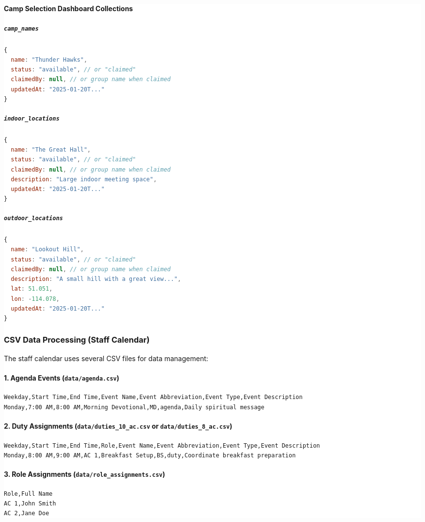 #### Camp Selection Dashboard Collections

##### `camp_names`
```javascript
{
  name: "Thunder Hawks",
  status: "available", // or "claimed"
  claimedBy: null, // or group name when claimed
  updatedAt: "2025-01-20T..."
}
```

##### `indoor_locations`  
```javascript
{
  name: "The Great Hall",
  status: "available", // or "claimed"
  claimedBy: null, // or group name when claimed
  description: "Large indoor meeting space",
  updatedAt: "2025-01-20T..."
}
```

##### `outdoor_locations`
```javascript
{
  name: "Lookout Hill",
  status: "available", // or "claimed"
  claimedBy: null, // or group name when claimed
  description: "A small hill with a great view...",
  lat: 51.051,
  lon: -114.078,
  updatedAt: "2025-01-20T..."
}
```

### CSV Data Processing (Staff Calendar)

The staff calendar uses several CSV files for data management:

#### 1. Agenda Events (`data/agenda.csv`)
```csv
Weekday,Start Time,End Time,Event Name,Event Abbreviation,Event Type,Event Description
Monday,7:00 AM,8:00 AM,Morning Devotional,MD,agenda,Daily spiritual message
```

#### 2. Duty Assignments (`data/duties_10_ac.csv` or `data/duties_8_ac.csv`)
```csv
Weekday,Start Time,End Time,Role,Event Name,Event Abbreviation,Event Type,Event Description
Monday,8:00 AM,9:00 AM,AC 1,Breakfast Setup,BS,duty,Coordinate breakfast preparation
```

#### 3. Role Assignments (`data/role_assignments.csv`)
```csv
Role,Full Name
AC 1,John Smith
AC 2,Jane Doe
```
